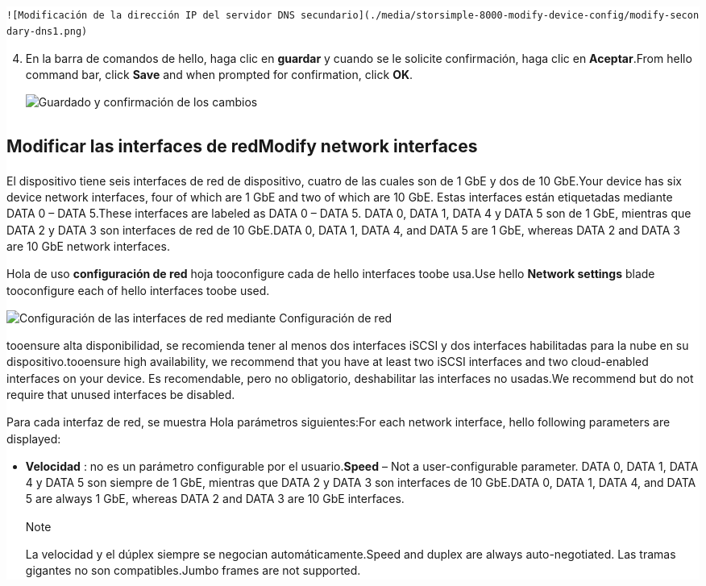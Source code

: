     ![Modificación de la dirección IP del servidor DNS secundario](./media/storsimple-8000-modify-device-config/modify-secondary-dns1.png)

4. <span data-ttu-id="f81bb-172">En la barra de comandos de hello, haga clic en **guardar** y cuando se le solicite confirmación, haga clic en **Aceptar**.</span><span class="sxs-lookup"><span data-stu-id="f81bb-172">From hello command bar, click **Save** and when prompted for confirmation, click **OK**.</span></span>

    ![Guardado y confirmación de los cambios](./media/storsimple-8000-modify-device-config/modify-secondary-dns-2.png)



## <a name="modify-network-interfaces"></a><span data-ttu-id="f81bb-174">Modificar las interfaces de red</span><span class="sxs-lookup"><span data-stu-id="f81bb-174">Modify network interfaces</span></span>

<span data-ttu-id="f81bb-175">El dispositivo tiene seis interfaces de red de dispositivo, cuatro de las cuales son de 1 GbE y dos de 10 GbE.</span><span class="sxs-lookup"><span data-stu-id="f81bb-175">Your device has six device network interfaces, four of which are 1 GbE and two of which are 10 GbE.</span></span> <span data-ttu-id="f81bb-176">Estas interfaces están etiquetadas mediante DATA 0 – DATA 5.</span><span class="sxs-lookup"><span data-stu-id="f81bb-176">These interfaces are labeled as DATA 0 – DATA 5.</span></span> <span data-ttu-id="f81bb-177">DATA 0, DATA 1, DATA 4 y DATA 5 son de 1 GbE, mientras que DATA 2 y DATA 3 son interfaces de red de 10 GbE.</span><span class="sxs-lookup"><span data-stu-id="f81bb-177">DATA 0, DATA 1, DATA 4, and DATA 5 are 1 GbE, whereas DATA 2 and DATA 3 are 10 GbE network interfaces.</span></span>

<span data-ttu-id="f81bb-178">Hola de uso **configuración de red** hoja tooconfigure cada de hello interfaces toobe usa.</span><span class="sxs-lookup"><span data-stu-id="f81bb-178">Use hello **Network settings** blade tooconfigure each of hello interfaces toobe used.</span></span>

![Configuración de las interfaces de red mediante Configuración de red](./media/storsimple-8000-modify-device-config/modify-network-settings3.png)

<span data-ttu-id="f81bb-180">tooensure alta disponibilidad, se recomienda tener al menos dos interfaces iSCSI y dos interfaces habilitadas para la nube en su dispositivo.</span><span class="sxs-lookup"><span data-stu-id="f81bb-180">tooensure high availability, we recommend that you have at least two iSCSI interfaces and two cloud-enabled interfaces on your device.</span></span> <span data-ttu-id="f81bb-181">Es recomendable, pero no obligatorio, deshabilitar las interfaces no usadas.</span><span class="sxs-lookup"><span data-stu-id="f81bb-181">We recommend but do not require that unused interfaces be disabled.</span></span>

<span data-ttu-id="f81bb-182">Para cada interfaz de red, se muestra Hola parámetros siguientes:</span><span class="sxs-lookup"><span data-stu-id="f81bb-182">For each network interface, hello following parameters are displayed:</span></span>

* <span data-ttu-id="f81bb-183">**Velocidad** : no es un parámetro configurable por el usuario.</span><span class="sxs-lookup"><span data-stu-id="f81bb-183">**Speed** – Not a user-configurable parameter.</span></span> <span data-ttu-id="f81bb-184">DATA 0, DATA 1, DATA 4 y DATA 5 son siempre de 1 GbE, mientras que DATA 2 y DATA 3 son interfaces de 10 GbE.</span><span class="sxs-lookup"><span data-stu-id="f81bb-184">DATA 0, DATA 1, DATA 4, and DATA 5 are always 1 GbE, whereas DATA 2 and DATA 3 are 10 GbE interfaces.</span></span>
  
  > [!NOTE]
  > <span data-ttu-id="f81bb-185">La velocidad y el dúplex siempre se negocian automáticamente.</span><span class="sxs-lookup"><span data-stu-id="f81bb-185">Speed and duplex are always auto-negotiated.</span></span> <span data-ttu-id="f81bb-186">Las tramas gigantes no son compatibles.</span><span class="sxs-lookup"><span data-stu-id="f81bb-186">Jumbo frames are not supported.</span></span>
  
